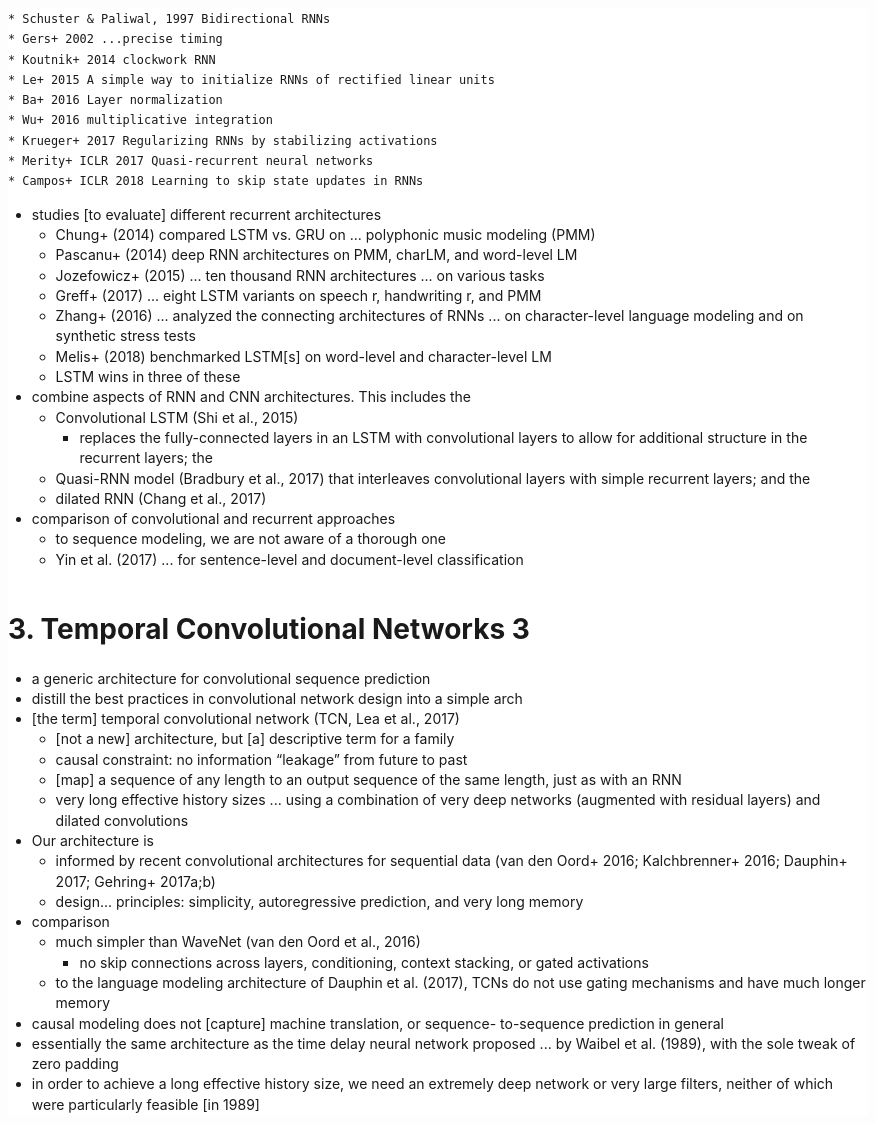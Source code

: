     * Schuster & Paliwal, 1997 Bidirectional RNNs
    * Gers+ 2002 ...precise timing
    * Koutnik+ 2014 clockwork RNN
    * Le+ 2015 A simple way to initialize RNNs of rectified linear units
    * Ba+ 2016 Layer normalization
    * Wu+ 2016 multiplicative integration
    * Krueger+ 2017 Regularizing RNNs by stabilizing activations
    * Merity+ ICLR 2017 Quasi-recurrent neural networks
    * Campos+ ICLR 2018 Learning to skip state updates in RNNs
* studies [to evaluate] different recurrent architectures
  * Chung+ (2014) compared LSTM vs. GRU on ... polyphonic music modeling (PMM)
  * Pascanu+ (2014) deep RNN architectures on PMM, charLM, and word-level LM
  * Jozefowicz+ (2015) ... ten thousand RNN architectures ... on various tasks
  * Greff+ (2017) ... eight LSTM variants on speech r, handwriting r, and PMM
  * Zhang+ (2016) ... analyzed the connecting architectures of RNNs ... on
    character-level language modeling and on synthetic stress tests
  * Melis+ (2018) benchmarked LSTM[s] on word-level and character-level LM
  * LSTM wins in three of these
* combine aspects of RNN and CNN architectures. This includes the
  * Convolutional LSTM (Shi et al., 2015)
    * replaces the fully-connected layers in an LSTM with convolutional layers
      to allow for additional structure in the recurrent layers; the
  * Quasi-RNN model (Bradbury et al., 2017) that
    interleaves convolutional layers with simple recurrent layers; and the
  * dilated RNN (Chang et al., 2017)
* comparison of convolutional and recurrent approaches
  * to sequence modeling, we are not aware of a thorough one
  * Yin et al. (2017) ... for sentence-level and document-level classification

# 3. Temporal Convolutional Networks 3

* a generic architecture for convolutional sequence prediction
* distill the best practices in convolutional network design into a simple arch
* [the term] temporal convolutional network (TCN, Lea et al., 2017)
  * [not a new] architecture, but [a] descriptive term for a family
  * causal constraint: no information “leakage” from future to past
  * [map] a sequence of any length to an output sequence of the same length,
    just as with an RNN
  * very long effective history sizes ... using a combination of very deep
    networks (augmented with residual layers) and dilated convolutions
* Our architecture is
  * informed by recent convolutional architectures for sequential data
    (van den Oord+ 2016; Kalchbrenner+ 2016; Dauphin+ 2017; Gehring+ 2017a;b)
  * design... principles:
    simplicity, autoregressive prediction, and very long memory
* comparison
  * much simpler than WaveNet (van den Oord et al., 2016)
    * no skip connections across layers, conditioning, context stacking, or
      gated activations
  * to the language modeling architecture of Dauphin et al. (2017),
    TCNs do not use gating mechanisms and have much longer memory
* causal modeling does not [capture] machine translation, or sequence-
  to-sequence prediction in general
* essentially the same architecture as the time delay neural network proposed
  ... by Waibel et al. (1989), with the sole tweak of zero padding
* in order to achieve a long effective history size, we need an
  extremely deep network or very large filters,
  neither of which were particularly feasible [in 1989]
